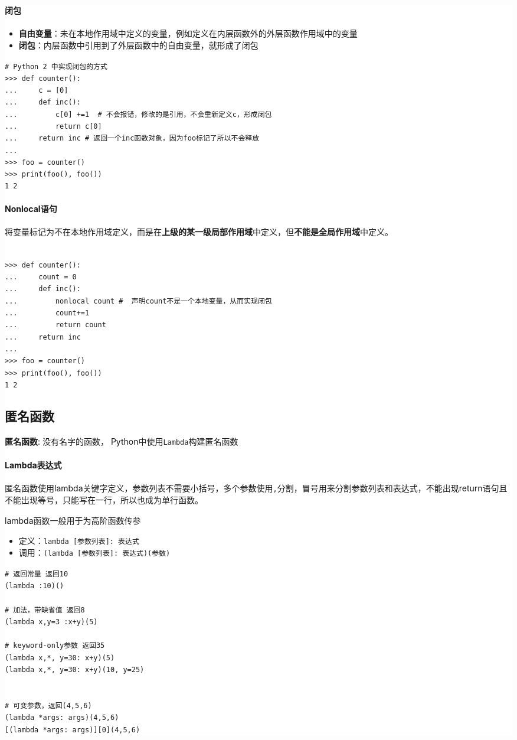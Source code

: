 #### 闭包

- **自由变量**：未在本地作用域中定义的变量，例如定义在内层函数外的外层函数作用域中的变量
- **闭包**：内层函数中引用到了外层函数中的自由变量，就形成了闭包

```
# Python 2 中实现闭包的方式
>>> def counter():  
...     c = [0]
...     def inc():
...         c[0] +=1  # 不会报错，修改的是引用，不会重新定义c，形成闭包
...         return c[0]
...     return inc # 返回一个inc函数对象，因为foo标记了所以不会释放
...
>>> foo = counter()  
>>> print(foo(), foo())
1 2

```

#### Nonlocal语句

将变量标记为不在本地作用域定义，而是在**上级的某一级局部作用域**中定义，但**不能是全局作用域**中定义。

```

>>> def counter():
...     count = 0
...     def inc():
...         nonlocal count #  声明count不是一个本地变量，从而实现闭包
...         count+=1
...         return count
...     return inc
...
>>> foo = counter()
>>> print(foo(), foo())
1 2
```


## 匿名函数

**匿名函数**: 没有名字的函数， Python中使用`Lambda`构建匿名函数

#### Lambda表达式

匿名函数使用lambda关键字定义，参数列表不需要小括号，多个参数使用`,`分割，冒号用来分割参数列表和表达式，不能出现return语句且不能出现等号，只能写在一行，所以也成为单行函数。

lambda函数一般用于为高阶函数传参

- 定义：`lambda [参数列表]: 表达式`
- 调用：`(lambda [参数列表]: 表达式)(参数)`

```
# 返回常量 返回10
(lambda :10)()

# 加法，带缺省值 返回8
(lambda x,y=3 :x+y)(5)

# keyword-only参数 返回35
(lambda x,*, y=30: x+y)(5)
(lambda x,*, y=30: x+y)(10, y=25)


# 可变参数，返回(4,5,6)
(lambda *args: args)(4,5,6) 
[(lambda *args: args)][0](4,5,6)
```